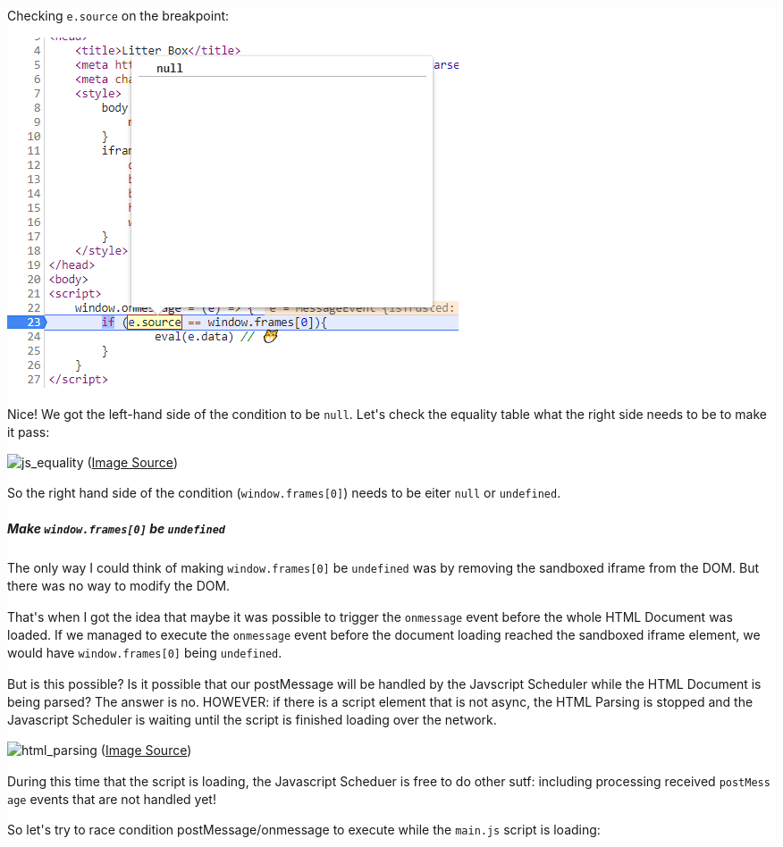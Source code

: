 Checking `e.source` on the breakpoint:

![bp_source_null](img/breakpoint_src_null.PNG)

Nice! We got the left-hand side of the condition to be `null`. Let's check the equality table what the right side needs to be to make it pass:

![js_equality](https://algassert.com/assets/2014-03-27-Better-JS-Equality-Table/grouped-table.png)
([Image Source](https://algassert.com/visualization/2014/03/27/Better-JS-Equality-Table.html))

So the right hand side of the condition (`window.frames[0]`) needs to be eiter `null` or `undefined`.

##### Make `window.frames[0]` be `undefined`
The only way I could think of making `window.frames[0]` be `undefined` was by removing the sandboxed iframe from the DOM. But there was no way to modify the DOM.

That's when I got the idea that maybe it was possible to trigger the `onmessage` event before the whole HTML Document was loaded.
If we managed to execute the `onmessage` event before the document loading reached the sandboxed iframe element, we would have `window.frames[0]` being `undefined`.

But is this possible? Is it possible that our postMessage will be handled by the Javscript Scheduler while the HTML Document is being parsed? The answer is no. HOWEVER: if there is a script element that is not async, the HTML Parsing is stopped and the Javascript Scheduler is waiting until the script is finished loading over the network.

![html_parsing](https://flaviocopes.com/javascript-async-defer/without-defer-async-head.png)
([Image Source](https://flaviocopes.com/javascript-async-defer/))

During this time that the script is loading, the Javascript Scheduer is free to do other sutf: including processing received `postMessage` events that are not handled yet!

So let's try to race condition postMessage/onmessage to execute while the `main.js` script is loading:

